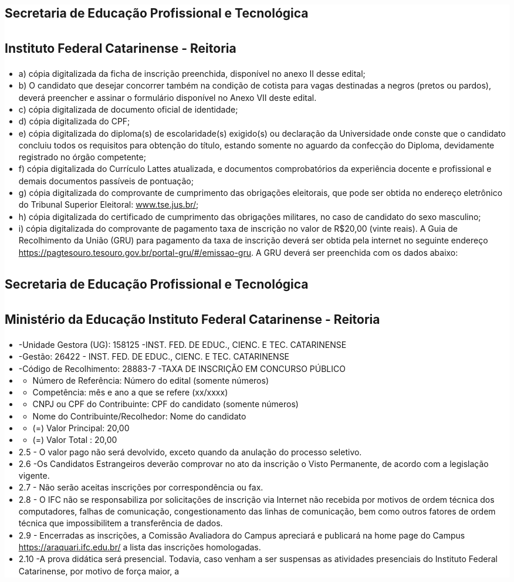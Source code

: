 ## Secretaria de Educação Profissional e Tecnológica

## Instituto Federal Catarinense - Reitoria

- a) cópia digitalizada da ficha de inscrição preenchida, disponível no anexo II desse edital;
- b) O candidato que desejar concorrer também na condição de cotista para vagas destinadas a negros (pretos ou pardos), deverá preencher e assinar o formulário disponível no Anexo VII deste edital.
- c) cópia digitalizada de documento oficial de identidade;
- d) cópia digitalizada do CPF;
- e) cópia digitalizada do diploma(s) de escolaridade(s) exigido(s) ou declaração da Universidade onde conste que o candidato concluiu todos os requisitos para obtenção do título, estando somente no aguardo da confecção do Diploma, devidamente registrado no órgão competente;
- f) cópia digitalizada do Currículo Lattes atualizada, e documentos comprobatórios da experiência docente e profissional e demais documentos passíveis de pontuação;
- g) cópia digitalizada do comprovante de cumprimento das obrigações eleitorais, que pode ser obtida no endereço eletrônico do Tribunal Superior Eleitoral: www.tse.jus.br/;
- h) cópia digitalizada do certificado de cumprimento das obrigações militares, no caso de candidato do sexo masculino;
- i) cópia digitalizada do comprovante de pagamento taxa de inscrição no valor de R$20,00 (vinte reais). A Guia de Recolhimento da União (GRU) para pagamento da taxa de inscrição deverá ser obtida pela internet no seguinte endereço https://pagtesouro.tesouro.gov.br/portal-gru/#/emissao-gru. A GRU deverá ser preenchida com os dados abaixo:





## Secretaria de Educação Profissional e Tecnológica

## Ministério da Educação Instituto Federal Catarinense - Reitoria

- -Unidade Gestora (UG): 158125 -INST. FED. DE EDUC., CIENC. E TEC. CATARINENSE
- -Gestão: 26422 - INST. FED. DE EDUC., CIENC. E TEC. CATARINENSE
- -Código de Recolhimento: 28883-7 -TAXA DE INSCRIÇÃO EM CONCURSO PÚBLICO
- - Número de Referência: Número do edital (somente números)
- - Competência: mês e ano a que se refere (xx/xxxx)
- - CNPJ ou CPF do Contribuinte: CPF do candidato (somente números)
- - Nome do Contribuinte/Recolhedor: Nome do candidato
- - (=) Valor Principal: 20,00
- - (=) Valor Total : 20,00
- 2.5 - O valor pago não será devolvido, exceto quando da anulação do processo seletivo.
- 2.6 -Os Candidatos Estrangeiros deverão comprovar no ato da inscrição o Visto Permanente, de acordo com a legislação vigente.
- 2.7 - Não serão aceitas inscrições por correspondência ou fax.
- 2.8 - O IFC não se responsabiliza por solicitações de inscrição via Internet não recebida por motivos de ordem técnica dos computadores, falhas de comunicação, congestionamento das linhas de comunicação, bem como outros fatores de ordem técnica que impossibilitem a transferência de dados.
- 2.9 - Encerradas as inscrições, a Comissão Avaliadora do Campus apreciará e publicará na home page do Campus https://araquari.ifc.edu.br/ a lista das inscrições homologadas.
- 2.10 -A prova didática será presencial. Todavia, caso venham a ser suspensas as atividades presenciais do Instituto Federal Catarinense, por motivo de força maior, a

